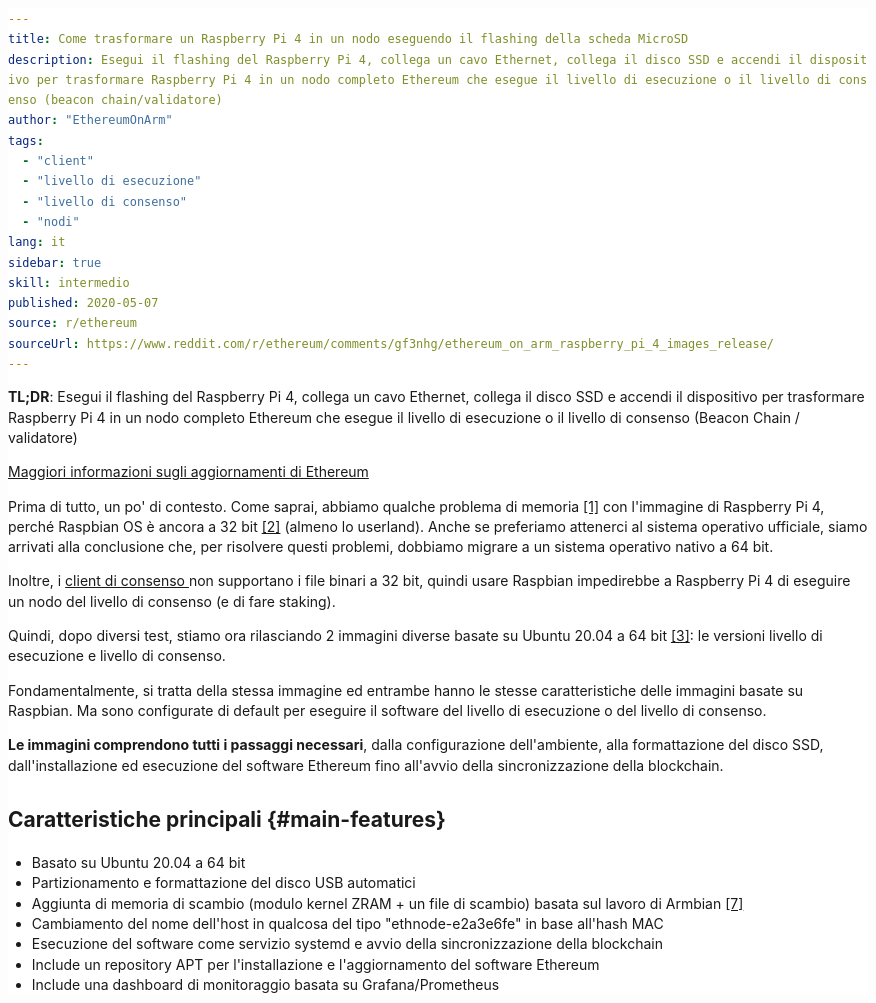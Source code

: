 ```yaml
---
title: Come trasformare un Raspberry Pi 4 in un nodo eseguendo il flashing della scheda MicroSD
description: Esegui il flashing del Raspberry Pi 4, collega un cavo Ethernet, collega il disco SSD e accendi il dispositivo per trasformare Raspberry Pi 4 in un nodo completo Ethereum che esegue il livello di esecuzione o il livello di consenso (beacon chain/validatore)
author: "EthereumOnArm"
tags:
  - "client"
  - "livello di esecuzione"
  - "livello di consenso"
  - "nodi"
lang: it
sidebar: true
skill: intermedio
published: 2020-05-07
source: r/ethereum
sourceUrl: https://www.reddit.com/r/ethereum/comments/gf3nhg/ethereum_on_arm_raspberry_pi_4_images_release/
---
```


**TL;DR**: Esegui il flashing del Raspberry Pi 4, collega un cavo Ethernet, collega il disco SSD e accendi il dispositivo per trasformare Raspberry Pi 4 in un nodo completo Ethereum che esegue il livello di esecuzione o il livello di consenso (Beacon Chain / validatore)

[Maggiori informazioni sugli aggiornamenti di Ethereum](/upgrades/)

Prima di tutto, un po' di contesto. Come saprai, abbiamo qualche problema di memoria [[1]](/developers/tutorials/run-node-raspberry-pi/#references) con l'immagine di Raspberry Pi 4, perché Raspbian OS è ancora a 32 bit [[2]](/developers/tutorials/run-node-raspberry-pi/#references) (almeno lo userland). Anche se preferiamo attenerci al sistema operativo ufficiale, siamo arrivati alla conclusione che, per risolvere questi problemi, dobbiamo migrare a un sistema operativo nativo a 64 bit.

Inoltre, i [client di consenso ](/upgrades/get-involved/#clients) non supportano i file binari a 32 bit, quindi usare Raspbian impedirebbe a Raspberry Pi 4 di eseguire un nodo del livello di consenso (e di fare staking).

Quindi, dopo diversi test, stiamo ora rilasciando 2 immagini diverse basate su Ubuntu 20.04 a 64 bit [[3]](/developers/tutorials/run-node-raspberry-pi/#references): le versioni livello di esecuzione e livello di consenso.

Fondamentalmente, si tratta della stessa immagine ed entrambe hanno le stesse caratteristiche delle immagini basate su Raspbian. Ma sono configurate di default per eseguire il software del livello di esecuzione o del livello di consenso.

**Le immagini comprendono tutti i passaggi necessari**, dalla configurazione dell'ambiente, alla formattazione del disco SSD, dall'installazione ed esecuzione del software Ethereum fino all'avvio della sincronizzazione della blockchain.

## Caratteristiche principali {#main-features}

- Basato su Ubuntu 20.04 a 64 bit
- Partizionamento e formattazione del disco USB automatici
- Aggiunta di memoria di scambio (modulo kernel ZRAM + un file di scambio) basata sul lavoro di Armbian [[7]](/developers/tutorials/run-node-raspberry-pi/#references)
- Cambiamento del nome dell'host in qualcosa del tipo "ethnode-e2a3e6fe" in base all'hash MAC
- Esecuzione del software come servizio systemd e avvio della sincronizzazione della blockchain
- Include un repository APT per l'installazione e l'aggiornamento del software Ethereum
- Include una dashboard di monitoraggio basata su Grafana/Prometheus
